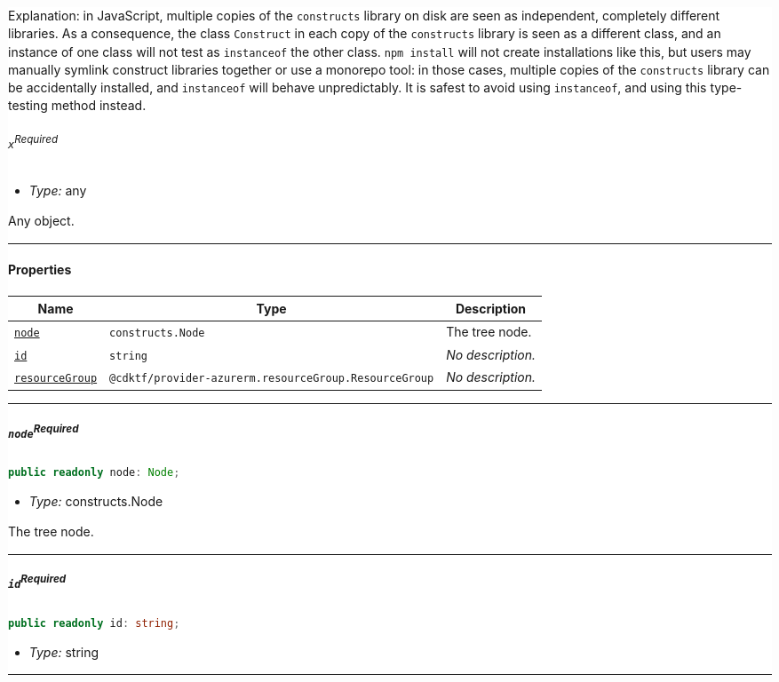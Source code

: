 Explanation: in JavaScript, multiple copies of the `constructs` library on
disk are seen as independent, completely different libraries. As a
consequence, the class `Construct` in each copy of the `constructs` library
is seen as a different class, and an instance of one class will not test as
`instanceof` the other class. `npm install` will not create installations
like this, but users may manually symlink construct libraries together or
use a monorepo tool: in those cases, multiple copies of the `constructs`
library can be accidentally installed, and `instanceof` will behave
unpredictably. It is safest to avoid using `instanceof`, and using
this type-testing method instead.

###### `x`<sup>Required</sup> <a name="x" id="@microsoft/terraform-cdk-constructs.core_azure.AzureResourceWithAlert.isConstruct.parameter.x"></a>

- *Type:* any

Any object.

---

#### Properties <a name="Properties" id="Properties"></a>

| **Name** | **Type** | **Description** |
| --- | --- | --- |
| <code><a href="#@microsoft/terraform-cdk-constructs.core_azure.AzureResourceWithAlert.property.node">node</a></code> | <code>constructs.Node</code> | The tree node. |
| <code><a href="#@microsoft/terraform-cdk-constructs.core_azure.AzureResourceWithAlert.property.id">id</a></code> | <code>string</code> | *No description.* |
| <code><a href="#@microsoft/terraform-cdk-constructs.core_azure.AzureResourceWithAlert.property.resourceGroup">resourceGroup</a></code> | <code>@cdktf/provider-azurerm.resourceGroup.ResourceGroup</code> | *No description.* |

---

##### `node`<sup>Required</sup> <a name="node" id="@microsoft/terraform-cdk-constructs.core_azure.AzureResourceWithAlert.property.node"></a>

```typescript
public readonly node: Node;
```

- *Type:* constructs.Node

The tree node.

---

##### `id`<sup>Required</sup> <a name="id" id="@microsoft/terraform-cdk-constructs.core_azure.AzureResourceWithAlert.property.id"></a>

```typescript
public readonly id: string;
```

- *Type:* string

---